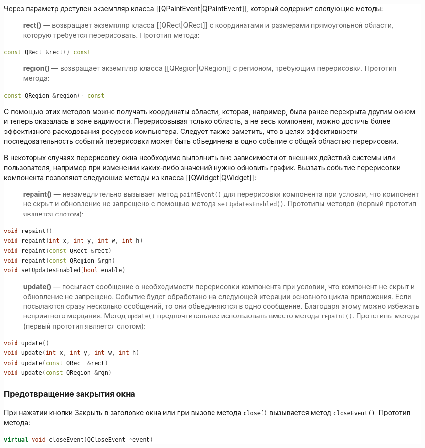 Через параметр доступен экземпляр класса [[QPaintEvent|QPaintEvent]], который содержит следующие методы:

> **rect()** — возвращает экземпляр класса [[QRect|QRect]] с координатами и размерами прямоугольной области, которую требуется перерисовать. Прототип метода:
```c++
const QRect &rect() const
```

> **region()** — возвращает экземпляр класса [[QRegion|QRegion]] с регионом, требующим перерисовки. Прототип метода:
```c++
const QRegion &region() const
```

С помощью этих методов можно получать координаты области, которая, например, была ранее перекрыта другим окном и теперь оказалась в зоне видимости. Перерисовывая только область, а не весь компонент, можно достичь более эффективного расходования ресурсов компьютера. Следует также заметить, что в целях эффективности последовательность событий перерисовки может быть объединена в одно событие с общей областью перерисовки.

В некоторых случаях перерисовку окна необходимо выполнить вне зависимости от внешних действий системы или пользователя, например при изменении каких-либо значений нужно обновить график. Вызвать событие перерисовки компонента позволяют следующие методы из класса [[QWidget|QWidget]]:

> **repaint()** — незамедлительно вызывает метод `paintEvent()` для перерисовки компонента при условии, что компонент не скрыт и обновление не запрещено с помощью метода `setUpdatesEnabled()`. Прототипы методов (первый прототип является слотом):
```c++
void repaint()
void repaint(int x, int y, int w, int h)
void repaint(const QRect &rect)
void repaint(const QRegion &rgn)
void setUpdatesEnabled(bool enable)
```

> **update()** — посылает сообщение о необходимости перерисовки компонента при условии, что компонент не скрыт и обновление не запрещено. Событие будет обработано на следующей итерации основного цикла приложения. Если посылаются сразу несколько сообщений, то они объединяются в одно сообщение. Благодаря этому можно избежать неприятного мерцания. Метод `update()` предпочтительнее использовать вместо метода `repaint()`. Прототипы метода (первый прототип является слотом):
```c++
void update()
void update(int x, int y, int w, int h)
void update(const QRect &rect)
void update(const QRegion &rgn)
```

### Предотвращение закрытия окна

При нажатии кнопки Закрыть в заголовке окна или при вызове метода `close()` вызывается метод `closeEvent()`. Прототип метода:
```c++
virtual void closeEvent(QCloseEvent *event)
```
